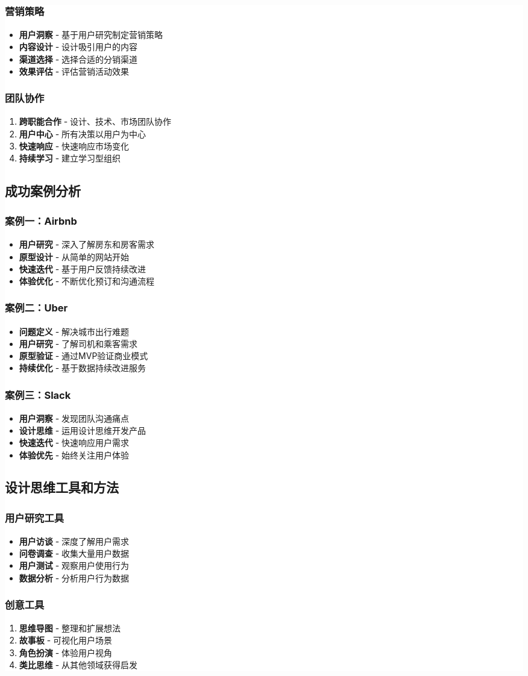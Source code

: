 ### 营销策略

- **用户洞察** - 基于用户研究制定营销策略
- **内容设计** - 设计吸引用户的内容
- **渠道选择** - 选择合适的分销渠道
- **效果评估** - 评估营销活动效果

### 团队协作

1. **跨职能合作** - 设计、技术、市场团队协作
2. **用户中心** - 所有决策以用户为中心
3. **快速响应** - 快速响应市场变化
4. **持续学习** - 建立学习型组织

## 成功案例分析

### 案例一：Airbnb

- **用户研究** - 深入了解房东和房客需求
- **原型设计** - 从简单的网站开始
- **快速迭代** - 基于用户反馈持续改进
- **体验优化** - 不断优化预订和沟通流程

### 案例二：Uber

- **问题定义** - 解决城市出行难题
- **用户研究** - 了解司机和乘客需求
- **原型验证** - 通过MVP验证商业模式
- **持续优化** - 基于数据持续改进服务

### 案例三：Slack

- **用户洞察** - 发现团队沟通痛点
- **设计思维** - 运用设计思维开发产品
- **快速迭代** - 快速响应用户需求
- **体验优先** - 始终关注用户体验

## 设计思维工具和方法

### 用户研究工具

- **用户访谈** - 深度了解用户需求
- **问卷调查** - 收集大量用户数据
- **用户测试** - 观察用户使用行为
- **数据分析** - 分析用户行为数据

### 创意工具

1. **思维导图** - 整理和扩展想法
2. **故事板** - 可视化用户场景
3. **角色扮演** - 体验用户视角
4. **类比思维** - 从其他领域获得启发
